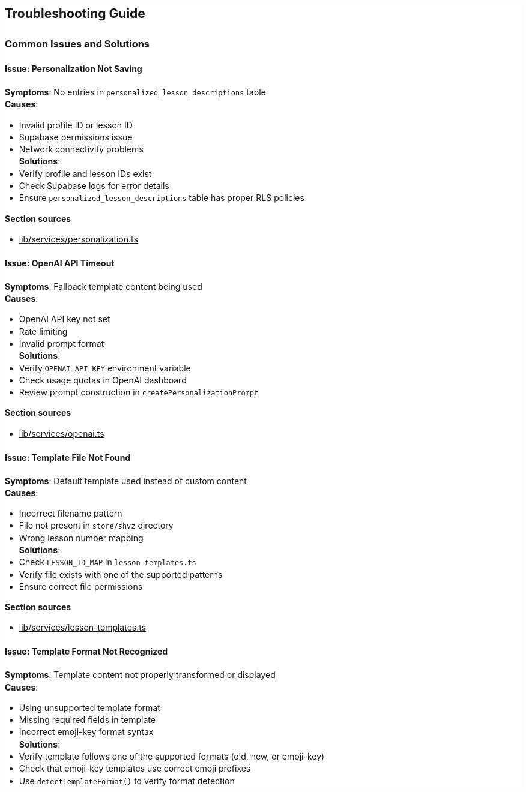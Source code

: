 ## Troubleshooting Guide

### Common Issues and Solutions

#### Issue: Personalization Not Saving
**Symptoms**: No entries in `personalized_lesson_descriptions` table  
**Causes**: 
- Invalid profile ID or lesson ID
- Supabase permissions issue
- Network connectivity problems  
**Solutions**: 
- Verify profile and lesson IDs exist
- Check Supabase logs for error details
- Ensure `personalized_lesson_descriptions` table has proper RLS policies

**Section sources**
- [lib/services/personalization.ts](file://lib/services/personalization.ts#L20-L47)

#### Issue: OpenAI API Timeout
**Symptoms**: Fallback template content being used  
**Causes**: 
- OpenAI API key not set
- Rate limiting
- Invalid prompt format  
**Solutions**: 
- Verify `OPENAI_API_KEY` environment variable
- Check usage quotas in OpenAI dashboard
- Review prompt construction in `createPersonalizationPrompt`

**Section sources**
- [lib/services/openai.ts](file://lib/services/openai.ts#L100-L137)

#### Issue: Template File Not Found
**Symptoms**: Default template used instead of custom content  
**Causes**: 
- Incorrect filename pattern
- File not present in `store/shvz` directory
- Wrong lesson number mapping  
**Solutions**: 
- Check `LESSON_ID_MAP` in `lesson-templates.ts`
- Verify file exists with one of the supported patterns
- Ensure correct file permissions

**Section sources**
- [lib/services/lesson-templates.ts](file://lib/services/lesson-templates.ts#L63-L120)

#### Issue: Template Format Not Recognized
**Symptoms**: Template content not properly transformed or displayed  
**Causes**: 
- Using unsupported template format
- Missing required fields in template
- Incorrect emoji-key format syntax  
**Solutions**: 
- Verify template follows one of the supported formats (old, new, or emoji-key)
- Check that emoji-key templates use correct emoji prefixes
- Use `detectTemplateFormat()` to verify format detection
